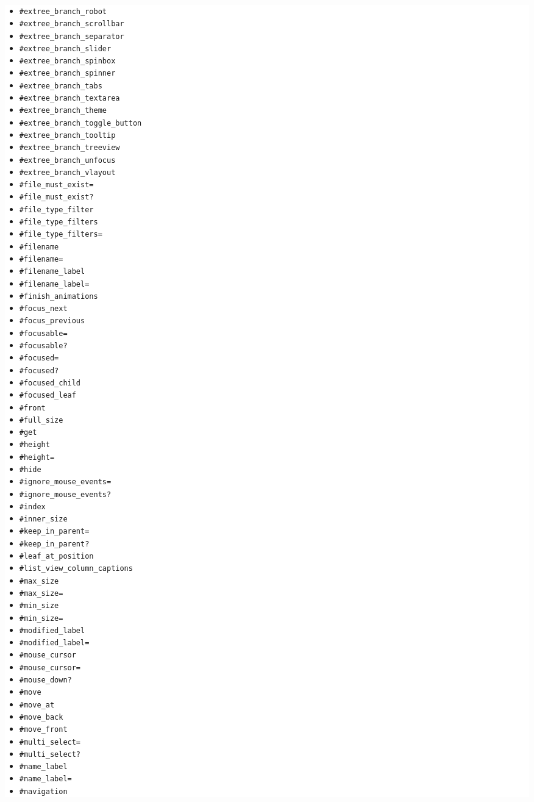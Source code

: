 - `#extree_branch_robot`
- `#extree_branch_scrollbar`
- `#extree_branch_separator`
- `#extree_branch_slider`
- `#extree_branch_spinbox`
- `#extree_branch_spinner`
- `#extree_branch_tabs`
- `#extree_branch_textarea`
- `#extree_branch_theme`
- `#extree_branch_toggle_button`
- `#extree_branch_tooltip`
- `#extree_branch_treeview`
- `#extree_branch_unfocus`
- `#extree_branch_vlayout`
- `#file_must_exist=`
- `#file_must_exist?`
- `#file_type_filter`
- `#file_type_filters`
- `#file_type_filters=`
- `#filename`
- `#filename=`
- `#filename_label`
- `#filename_label=`
- `#finish_animations`
- `#focus_next`
- `#focus_previous`
- `#focusable=`
- `#focusable?`
- `#focused=`
- `#focused?`
- `#focused_child`
- `#focused_leaf`
- `#front`
- `#full_size`
- `#get`
- `#height`
- `#height=`
- `#hide`
- `#ignore_mouse_events=`
- `#ignore_mouse_events?`
- `#index`
- `#inner_size`
- `#keep_in_parent=`
- `#keep_in_parent?`
- `#leaf_at_position`
- `#list_view_column_captions`
- `#max_size`
- `#max_size=`
- `#min_size`
- `#min_size=`
- `#modified_label`
- `#modified_label=`
- `#mouse_cursor`
- `#mouse_cursor=`
- `#mouse_down?`
- `#move`
- `#move_at`
- `#move_back`
- `#move_front`
- `#multi_select=`
- `#multi_select?`
- `#name_label`
- `#name_label=`
- `#navigation`